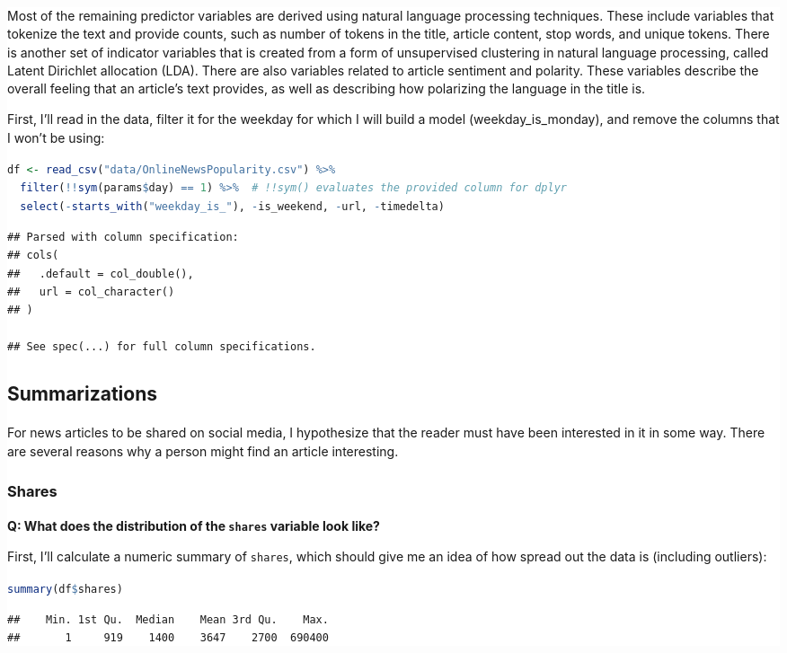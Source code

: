Most of the remaining predictor variables are derived using natural
language processing techniques. These include variables that tokenize
the text and provide counts, such as number of tokens in the title,
article content, stop words, and unique tokens. There is another set of
indicator variables that is created from a form of unsupervised
clustering in natural language processing, called Latent Dirichlet
allocation (LDA). There are also variables related to article sentiment
and polarity. These variables describe the overall feeling that an
article’s text provides, as well as describing how polarizing the
language in the title is.

First, I’ll read in the data, filter it for the weekday for which I will
build a model (weekday\_is\_monday), and remove the columns that I won’t
be using:

``` r
df <- read_csv("data/OnlineNewsPopularity.csv") %>%
  filter(!!sym(params$day) == 1) %>%  # !!sym() evaluates the provided column for dplyr
  select(-starts_with("weekday_is_"), -is_weekend, -url, -timedelta)
```

    ## Parsed with column specification:
    ## cols(
    ##   .default = col_double(),
    ##   url = col_character()
    ## )

    ## See spec(...) for full column specifications.

## Summarizations

For news articles to be shared on social media, I hypothesize that the
reader must have been interested in it in some way. There are several
reasons why a person might find an article interesting.

### Shares

**Q: What does the distribution of the `shares` variable look like?**

First, I’ll calculate a numeric summary of `shares`, which should give
me an idea of how spread out the data is (including outliers):

``` r
summary(df$shares)
```

    ##    Min. 1st Qu.  Median    Mean 3rd Qu.    Max. 
    ##       1     919    1400    3647    2700  690400
